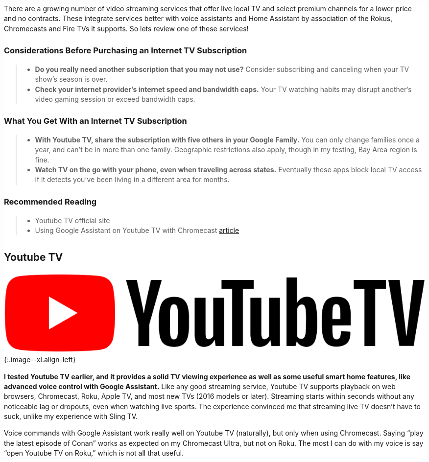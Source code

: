 
There are a growing number of video streaming services that offer live local TV and select premium channels for a lower price and no contracts. These integrate services better with voice assistants and Home Assistant by association of the Rokus, Chromecasts and Fire TVs it supports. So lets review one of these services!

### Considerations Before Purchasing an Internet TV Subscription

> - **Do you really need another subscription that you may not use?** Consider subscribing and canceling when your TV show’s season is over.
> - **Check your internet provider’s internet speed and bandwidth caps.** Your TV watching habits may disrupt another’s video gaming session or exceed bandwidth caps.

### What You Get With an Internet TV Subscription

> - **With Youtube TV, share the subscription with five others in your Google Family.** You can only change families once a year, and can’t be in more than one family. Geographic restrictions also apply, though in my testing, Bay Area region is fine.
> - **Watch TV on the go with your phone, even when traveling across states.** Eventually these apps block local TV access if it detects you’ve been living in a different area for months.

### Recommended Reading

> - Youtube TV official site
> - Using Google Assistant on Youtube TV with Chromecast [article](https://support.google.com/youtubetv/answer/7529864?hl=en)


## Youtube TV
![](\assets\images\logo\youtubetv.png){:.image--xl.align-left} 

**I tested Youtube TV earlier, and it provides a solid TV viewing experience as well as some useful smart home features, like advanced voice control with Google Assistant.**  Like any good streaming service, Youtube TV supports playback on web browsers, Chromecast, Roku, Apple TV, and most new TVs (2016 models or later). Streaming starts within seconds without any noticeable lag or dropouts, even when watching live sports. The experience convinced me that streaming live TV doesn’t have to suck, unlike my experience with Sling TV.

Voice commands with Google Assistant work really well on Youtube TV (naturally), but only when using Chromecast. Saying “play the latest episode of Conan” works as expected on my Chromecast Ultra, but not on Roku. The most I can do with my voice is say “open Youtube TV on Roku,” which is not all that useful.
